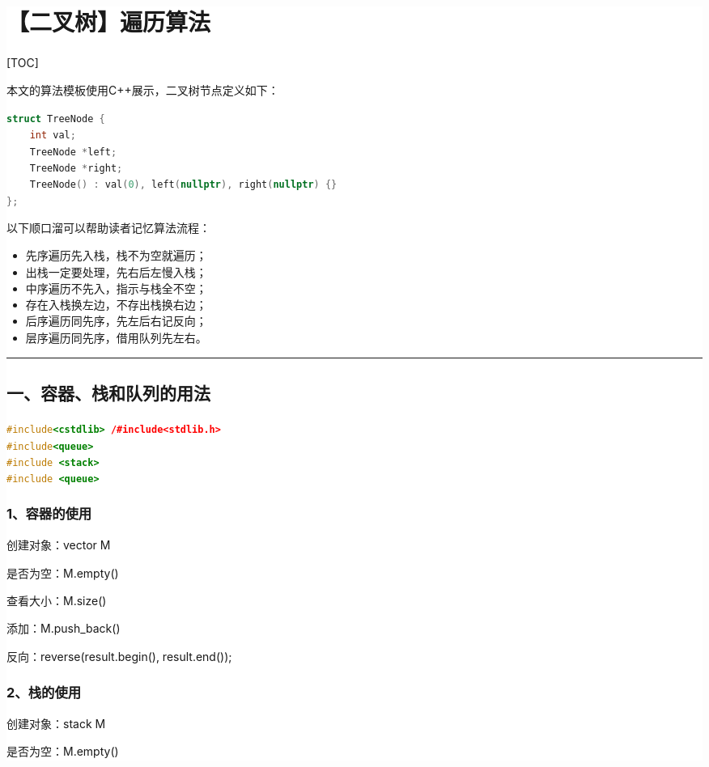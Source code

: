 # 【二叉树】遍历算法

[TOC]

本文的算法模板使用C++展示，二叉树节点定义如下：

```c++
struct TreeNode {
	int val;
	TreeNode *left;
	TreeNode *right;
	TreeNode() : val(0), left(nullptr), right(nullptr) {}
};
```

以下顺口溜可以帮助读者记忆算法流程：

- 先序遍历先入栈，栈不为空就遍历；
- 出栈一定要处理，先右后左慢入栈；
- 中序遍历不先入，指示与栈全不空；
- 存在入栈换左边，不存出栈换右边；
- 后序遍历同先序，先左后右记反向；
- 层序遍历同先序，借用队列先左右。

------





## 一、容器、栈和队列的用法

```c++
#include<cstdlib> /#include<stdlib.h>
#include<queue>
#include <stack>
#include <queue>
```

### 1、容器的使用

创建对象：vector<Type> M

是否为空：M.empty()

查看大小：M.size()

添加：M.push_back()

反向：reverse(result.begin(), result.end());

### 2、栈的使用

创建对象：stack<Type> M

是否为空：M.empty()
